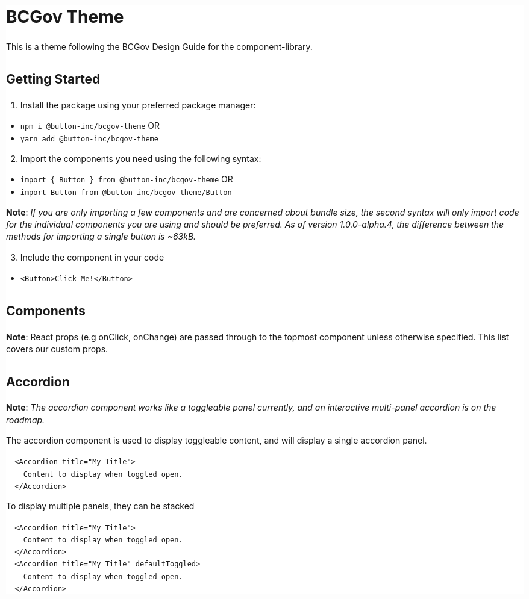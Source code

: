 # BCGov Theme

This is a theme following the [BCGov Design Guide](https://developer.gov.bc.ca/Design-System/About-the-Design-System) for the component-library.

## Getting Started

1. Install the package using your preferred package manager:

- `npm i @button-inc/bcgov-theme`
  OR
- `yarn add @button-inc/bcgov-theme`

2. Import the components you need using the following syntax:

- `import { Button } from @button-inc/bcgov-theme`
  OR
- `import Button from @button-inc/bcgov-theme/Button`

**Note**: _If you are only importing a few components and are concerned about bundle size, the second syntax will only import code for the individual components
you are using and should be preferred. As of version 1.0.0-alpha.4, the difference between the methods for importing a single button is ~63kB._

3. Include the component in your code

- `<Button>Click Me!</Button>`

## Components

**Note**: React props (e.g onClick, onChange) are passed through to the topmost component unless otherwise specified. This list covers our custom props.

## Accordion

**Note**: _The accordion component works like a toggleable panel currently, and an interactive multi-panel accordion is on the roadmap._

The accordion component is used to display toggleable content, and will display a single accordion panel.

```JSX
  <Accordion title="My Title">
    Content to display when toggled open.
  </Accordion>
```

To display multiple panels, they can be stacked

```JSX
  <Accordion title="My Title">
    Content to display when toggled open.
  </Accordion>
  <Accordion title="My Title" defaultToggled>
    Content to display when toggled open.
  </Accordion>
```
